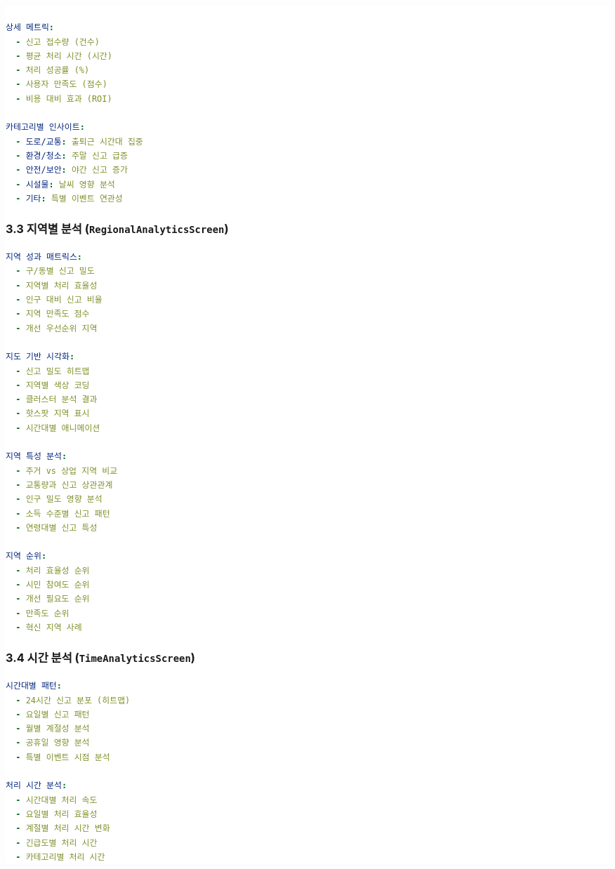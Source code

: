 ```yaml

상세 메트릭:
  - 신고 접수량 (건수)
  - 평균 처리 시간 (시간)
  - 처리 성공률 (%)
  - 사용자 만족도 (점수)
  - 비용 대비 효과 (ROI)

카테고리별 인사이트:
  - 도로/교통: 출퇴근 시간대 집중
  - 환경/청소: 주말 신고 급증
  - 안전/보안: 야간 신고 증가
  - 시설물: 날씨 영향 분석
  - 기타: 특별 이벤트 연관성
```

### 3.3 지역별 분석 (`RegionalAnalyticsScreen`)
```yaml
지역 성과 매트릭스:
  - 구/동별 신고 밀도
  - 지역별 처리 효율성
  - 인구 대비 신고 비율
  - 지역 만족도 점수
  - 개선 우선순위 지역

지도 기반 시각화:
  - 신고 밀도 히트맵
  - 지역별 색상 코딩
  - 클러스터 분석 결과
  - 핫스팟 지역 표시
  - 시간대별 애니메이션

지역 특성 분석:
  - 주거 vs 상업 지역 비교
  - 교통량과 신고 상관관계
  - 인구 밀도 영향 분석
  - 소득 수준별 신고 패턴
  - 연령대별 신고 특성

지역 순위:
  - 처리 효율성 순위
  - 시민 참여도 순위
  - 개선 필요도 순위
  - 만족도 순위
  - 혁신 지역 사례
```

### 3.4 시간 분석 (`TimeAnalyticsScreen`)
```yaml
시간대별 패턴:
  - 24시간 신고 분포 (히트맵)
  - 요일별 신고 패턴
  - 월별 계절성 분석
  - 공휴일 영향 분석
  - 특별 이벤트 시점 분석

처리 시간 분석:
  - 시간대별 처리 속도
  - 요일별 처리 효율성
  - 계절별 처리 시간 변화
  - 긴급도별 처리 시간
  - 카테고리별 처리 시간

```